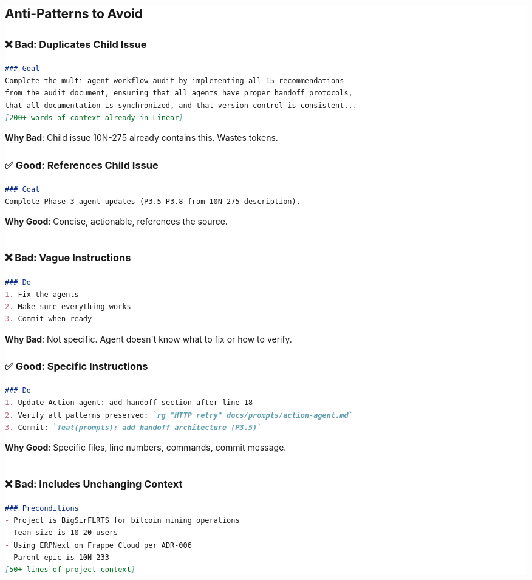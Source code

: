 
## Anti-Patterns to Avoid

### ❌ Bad: Duplicates Child Issue
```markdown
### Goal
Complete the multi-agent workflow audit by implementing all 15 recommendations
from the audit document, ensuring that all agents have proper handoff protocols,
that all documentation is synchronized, and that version control is consistent...
[200+ words of context already in Linear]
```

**Why Bad**: Child issue 10N-275 already contains this. Wastes tokens.

### ✅ Good: References Child Issue
```markdown
### Goal
Complete Phase 3 agent updates (P3.5-P3.8 from 10N-275 description).
```

**Why Good**: Concise, actionable, references the source.

---

### ❌ Bad: Vague Instructions
```markdown
### Do
1. Fix the agents
2. Make sure everything works
3. Commit when ready
```

**Why Bad**: Not specific. Agent doesn't know what to fix or how to verify.

### ✅ Good: Specific Instructions
```markdown
### Do
1. Update Action agent: add handoff section after line 18
2. Verify all patterns preserved: `rg "HTTP retry" docs/prompts/action-agent.md`
3. Commit: `feat(prompts): add handoff architecture (P3.5)`
```

**Why Good**: Specific files, line numbers, commands, commit message.

---

### ❌ Bad: Includes Unchanging Context
```markdown
### Preconditions
- Project is BigSirFLRTS for bitcoin mining operations
- Team size is 10-20 users
- Using ERPNext on Frappe Cloud per ADR-006
- Parent epic is 10N-233
[50+ lines of project context]
```
